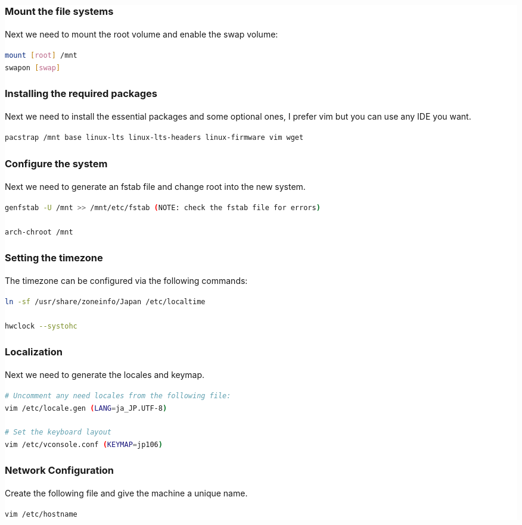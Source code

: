 ### Mount the file systems

Next we need to mount the root volume and enable the swap volume:

```bash
mount [root] /mnt
swapon [swap]
```

### Installing the required packages

Next we need to install the essential packages and some optional ones, I prefer vim but you can use any IDE you want.

```bash
pacstrap /mnt base linux-lts linux-lts-headers linux-firmware vim wget
```

### Configure the system

Next we need to generate an fstab file and change root into the new system.

```bash
genfstab -U /mnt >> /mnt/etc/fstab (NOTE: check the fstab file for errors)

arch-chroot /mnt
```

### Setting the timezone

The timezone can be configured via the following commands:

```bash
ln -sf /usr/share/zoneinfo/Japan /etc/localtime

hwclock --systohc
```

### Localization

Next we need to generate the locales and keymap.

```bash
# Uncomment any need locales from the following file:
vim /etc/locale.gen (LANG=ja_JP.UTF-8)

# Set the keyboard layout
vim /etc/vconsole.conf (KEYMAP=jp106)
```

### Network Configuration

Create the following file and give the machine a unique name.

```bash
vim /etc/hostname
```
